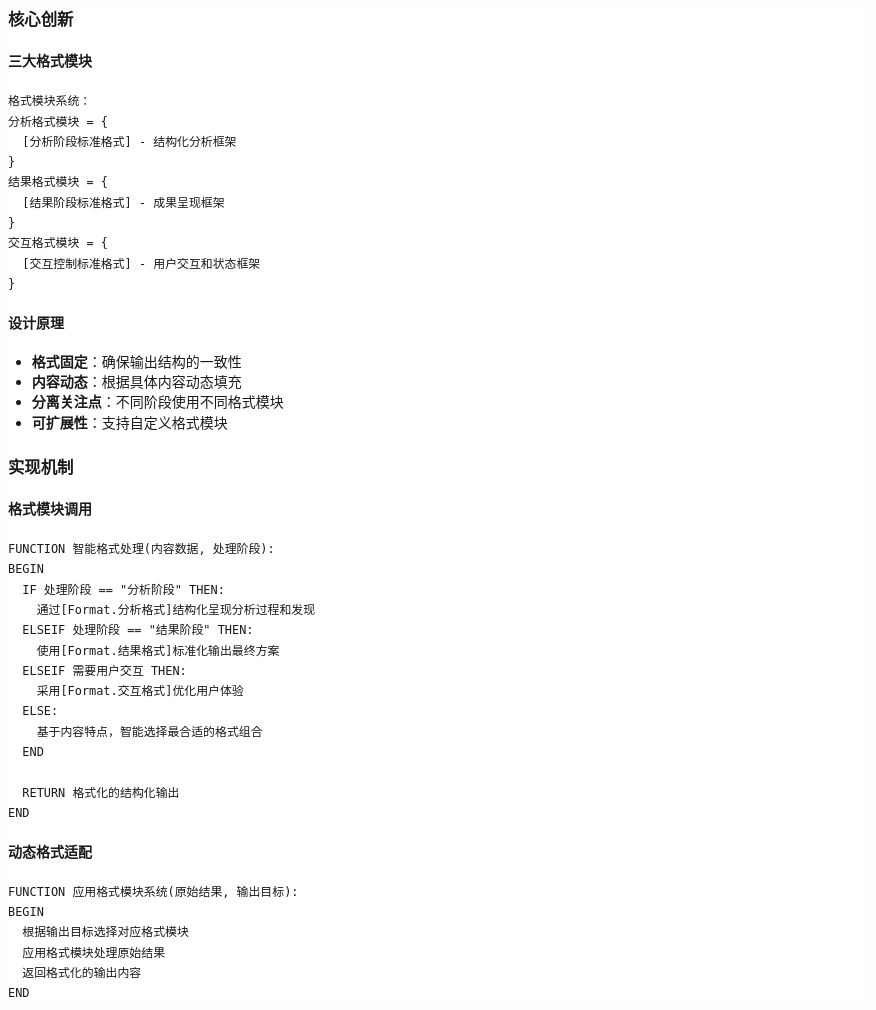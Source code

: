### 核心创新

#### 三大格式模块
```
格式模块系统：
分析格式模块 = {
  [分析阶段标准格式] - 结构化分析框架
}
结果格式模块 = {
  [结果阶段标准格式] - 成果呈现框架
}
交互格式模块 = {
  [交互控制标准格式] - 用户交互和状态框架
}
```

#### 设计原理
- **格式固定**：确保输出结构的一致性
- **内容动态**：根据具体内容动态填充
- **分离关注点**：不同阶段使用不同格式模块
- **可扩展性**：支持自定义格式模块

### 实现机制

#### 格式模块调用
```pseudocode
FUNCTION 智能格式处理(内容数据, 处理阶段):
BEGIN
  IF 处理阶段 == "分析阶段" THEN:
    通过[Format.分析格式]结构化呈现分析过程和发现
  ELSEIF 处理阶段 == "结果阶段" THEN:
    使用[Format.结果格式]标准化输出最终方案
  ELSEIF 需要用户交互 THEN:
    采用[Format.交互格式]优化用户体验
  ELSE:
    基于内容特点，智能选择最合适的格式组合
  END
  
  RETURN 格式化的结构化输出
END
```

#### 动态格式适配
```pseudocode
FUNCTION 应用格式模块系统(原始结果, 输出目标):
BEGIN
  根据输出目标选择对应格式模块
  应用格式模块处理原始结果
  返回格式化的输出内容
END
```
